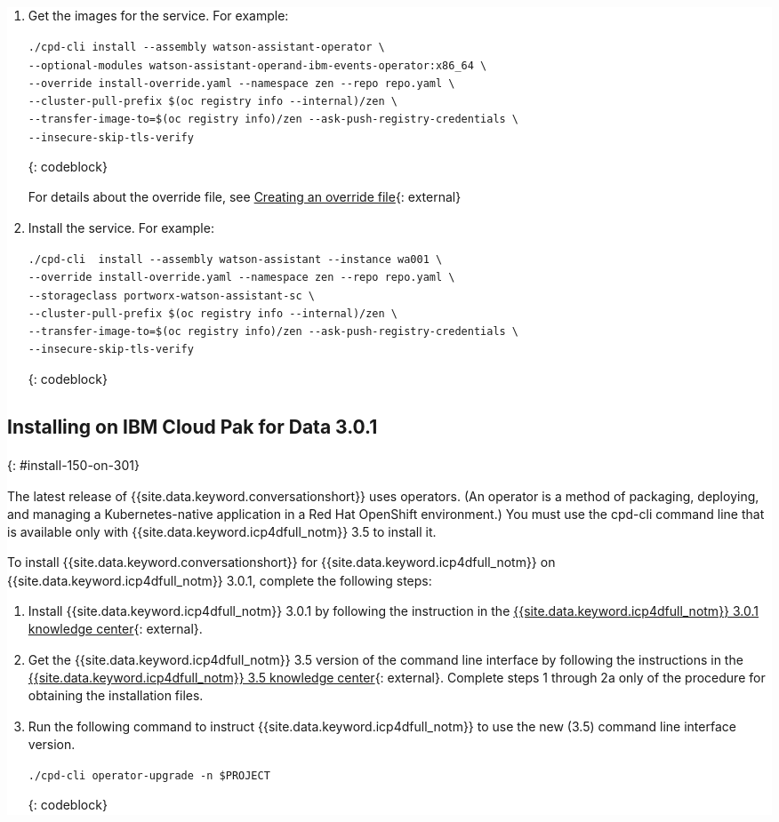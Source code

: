 1.  Get the images for the service. For example:

    ```
    ./cpd-cli install --assembly watson-assistant-operator \
    --optional-modules watson-assistant-operand-ibm-events-operator:x86_64 \
    --override install-override.yaml --namespace zen --repo repo.yaml \
    --cluster-pull-prefix $(oc registry info --internal)/zen \
    --transfer-image-to=$(oc registry info)/zen --ask-push-registry-credentials \
    --insecure-skip-tls-verify
    ```
    {: codeblock}

    For details about the override file, see [Creating an override file](https://www.ibm.com/support/knowledgecenter/SSQNUZ_3.5.0/svc-assistant/assistant-svc-override.html){: external}

1.  Install the service. For example:

    ```
    ./cpd-cli  install --assembly watson-assistant --instance wa001 \
    --override install-override.yaml --namespace zen --repo repo.yaml \
    --storageclass portworx-watson-assistant-sc \
    --cluster-pull-prefix $(oc registry info --internal)/zen \
    --transfer-image-to=$(oc registry info)/zen --ask-push-registry-credentials \
    --insecure-skip-tls-verify
    ```
    {: codeblock}

## Installing on IBM Cloud Pak for Data 3.0.1
{: #install-150-on-301}

The latest release of {{site.data.keyword.conversationshort}} uses operators. (An operator is a method of packaging, deploying, and managing a Kubernetes-native application in a Red Hat OpenShift environment.) You must use the cpd-cli command line that is available only with {{site.data.keyword.icp4dfull_notm}} 3.5 to install it.

To install {{site.data.keyword.conversationshort}} for {{site.data.keyword.icp4dfull_notm}} on {{site.data.keyword.icp4dfull_notm}} 3.0.1, complete the following steps:

1.  Install {{site.data.keyword.icp4dfull_notm}} 3.0.1 by following the instruction in the [{{site.data.keyword.icp4dfull_notm}} 3.0.1 knowledge center](https://www.ibm.com/support/knowledgecenter/SSQNUZ_3.0.1/cpd/install/install.html){: external}.

1.  Get the {{site.data.keyword.icp4dfull_notm}} 3.5 version of the command line interface by following the instructions in the [{{site.data.keyword.icp4dfull_notm}} 3.5 knowledge center](https://www.ibm.com/support/knowledgecenter/SSQNUZ_3.5.0/cpd/install/installation-files.html){: external}. Complete steps 1 through 2a only of the procedure for obtaining the installation files.

1.  Run the following command to instruct {{site.data.keyword.icp4dfull_notm}} to use the new (3.5) command line interface version.

    ```
    ./cpd-cli operator-upgrade -n $PROJECT
    ```
    {: codeblock}

